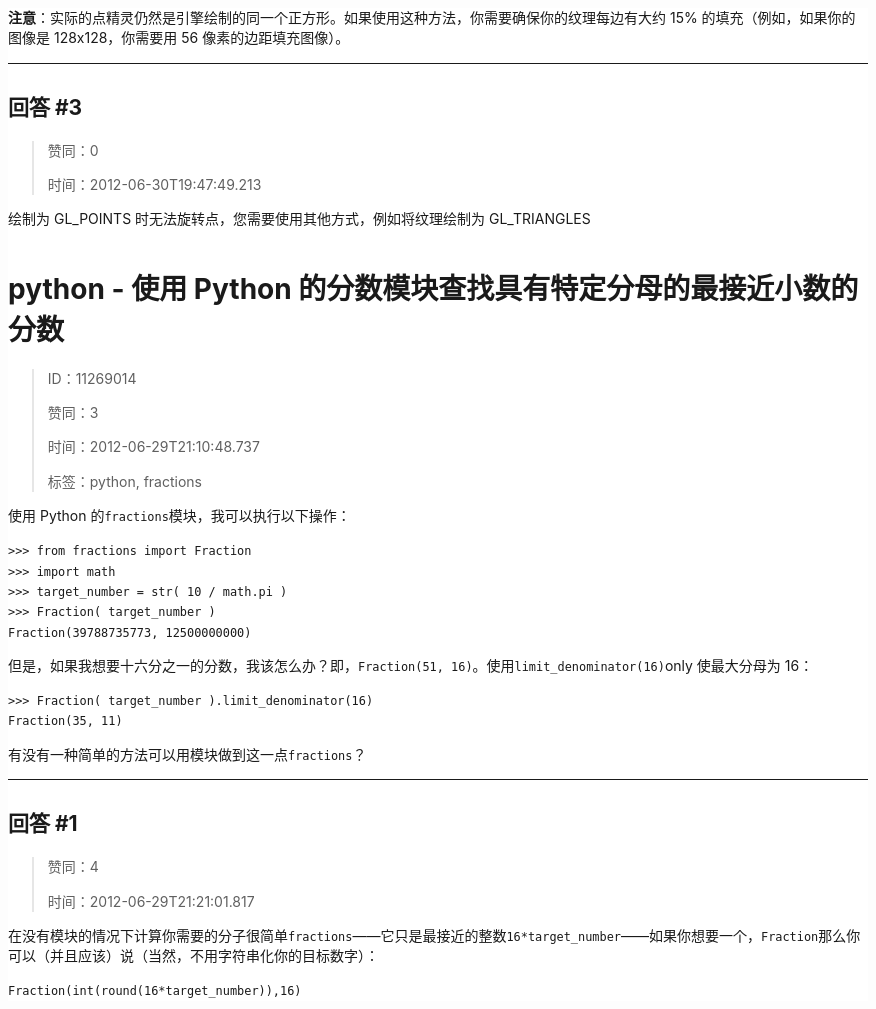 **注意**：实际的点精灵仍然是引擎绘制的同一个正方形。如果使用这种方法，你需要确保你的纹理每边有大约 15% 的填充（例如，如果你的图像是 128x128，你需要用 56 像素的边距填充图像）。

* * *

## 回答 #3

> 赞同：0
> 
> 时间：2012-06-30T19:47:49.213

绘制为 GL_POINTS 时无法旋转点，您需要使用其他方式，例如将纹理绘制为 GL_TRIANGLES

# python - 使用 Python 的分数模块查找具有特定分母的最接近小数的分数

> ID：11269014
> 
> 赞同：3
> 
> 时间：2012-06-29T21:10:48.737
> 
> 标签：python, fractions

使用 Python 的`fractions`模块，我可以执行以下操作：

```
>>> from fractions import Fraction
>>> import math
>>> target_number = str( 10 / math.pi )
>>> Fraction( target_number )
Fraction(39788735773, 12500000000) 
```

但是，如果我想要十六分之一的分数，我该怎么办？即，`Fraction(51, 16)`。使用`limit_denominator(16)`only 使最大分母为 16：

```
>>> Fraction( target_number ).limit_denominator(16)
Fraction(35, 11) 
```

有没有一种简单的方法可以用模块做到这一点`fractions`？

* * *

## 回答 #1

> 赞同：4
> 
> 时间：2012-06-29T21:21:01.817

在没有模块的情况下计算你需要的分子很简单`fractions`——它只是最接近的整数`16*target_number`——如果你想要一个，`Fraction`那么你可以（并且应该）说（当然，不用字符串化你的目标数字）：

```
Fraction(int(round(16*target_number)),16) 
```
